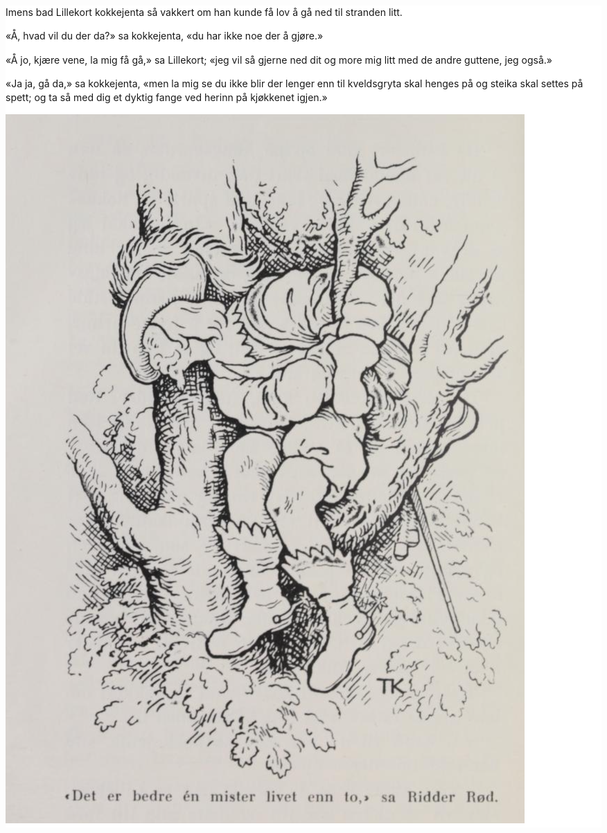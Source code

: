 Imens bad Lillekort kokkejenta så vakkert om han kunde få lov å gå ned til stranden litt.

«Å, hvad vil du der da?» sa kokkejenta, «du har ikke noe der å gjøre.»

«Å jo, kjære vene, la mig få gå,» sa Lillekort; «jeg vil så gjerne ned dit og more mig litt med de andre guttene, jeg også.»

«Ja ja, gå da,» sa kokkejenta, «men la mig se du ikke blir der lenger enn til kveldsgryta skal henges på og steika skal settes på spett; og ta så med dig et dyktig fange ved herinn på kjøkkenet igjen.»

![Ridder Rød i treet](./lillekort_ridder.png)
